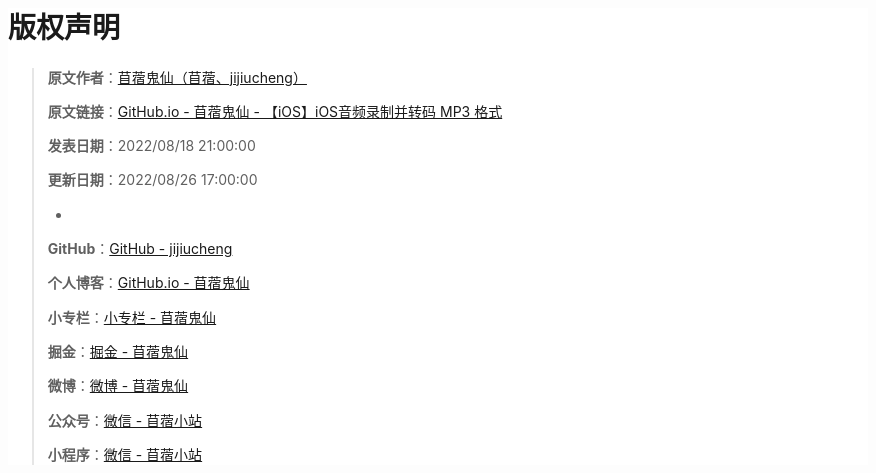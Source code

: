 # 版权声明

> **原文作者**：[苜蓿鬼仙（苜蓿、jijiucheng）](https://jijiucheng.github.io/)
> 
> **原文链接**：[GitHub.io - 苜蓿鬼仙 - 【iOS】iOS音频录制并转码 MP3 格式](https://jijiucheng.github.io/2022/08/18/iOS-iOS音频录制并转码MP3格式/)
> 
> **发表日期**：2022/08/18 21:00:00
> 
> **更新日期**：2022/08/26 17:00:00
> 
> -
> 
> **GitHub**：[GitHub - jijiucheng](https://github.com/jijiucheng)
> 
> **个人博客**：[GitHub.io - 苜蓿鬼仙](https://jijiucheng.github.io)
> 
> **小专栏**：[小专栏 - 苜蓿鬼仙](https://xiaozhuanlan.com/u/6667468960)
> 
> **掘金**：[掘金 - 苜蓿鬼仙](https://juejin.im/user/5a31e95c51882533d023137d)
> 
> **微博**：[微博 - 苜蓿鬼仙](https://weibo.com/u/1585459545)
> 
> **公众号**：[微信 - 苜蓿小站](#)
> 
> **小程序**：[微信 - 苜蓿小站](#)


